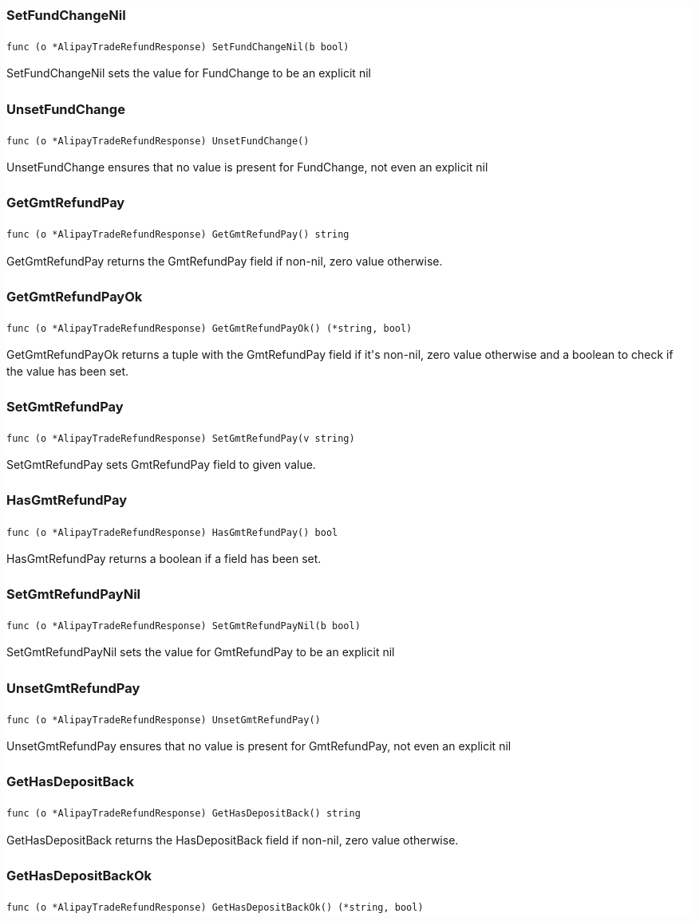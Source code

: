 ### SetFundChangeNil

`func (o *AlipayTradeRefundResponse) SetFundChangeNil(b bool)`

 SetFundChangeNil sets the value for FundChange to be an explicit nil

### UnsetFundChange
`func (o *AlipayTradeRefundResponse) UnsetFundChange()`

UnsetFundChange ensures that no value is present for FundChange, not even an explicit nil
### GetGmtRefundPay

`func (o *AlipayTradeRefundResponse) GetGmtRefundPay() string`

GetGmtRefundPay returns the GmtRefundPay field if non-nil, zero value otherwise.

### GetGmtRefundPayOk

`func (o *AlipayTradeRefundResponse) GetGmtRefundPayOk() (*string, bool)`

GetGmtRefundPayOk returns a tuple with the GmtRefundPay field if it's non-nil, zero value otherwise
and a boolean to check if the value has been set.

### SetGmtRefundPay

`func (o *AlipayTradeRefundResponse) SetGmtRefundPay(v string)`

SetGmtRefundPay sets GmtRefundPay field to given value.

### HasGmtRefundPay

`func (o *AlipayTradeRefundResponse) HasGmtRefundPay() bool`

HasGmtRefundPay returns a boolean if a field has been set.

### SetGmtRefundPayNil

`func (o *AlipayTradeRefundResponse) SetGmtRefundPayNil(b bool)`

 SetGmtRefundPayNil sets the value for GmtRefundPay to be an explicit nil

### UnsetGmtRefundPay
`func (o *AlipayTradeRefundResponse) UnsetGmtRefundPay()`

UnsetGmtRefundPay ensures that no value is present for GmtRefundPay, not even an explicit nil
### GetHasDepositBack

`func (o *AlipayTradeRefundResponse) GetHasDepositBack() string`

GetHasDepositBack returns the HasDepositBack field if non-nil, zero value otherwise.

### GetHasDepositBackOk

`func (o *AlipayTradeRefundResponse) GetHasDepositBackOk() (*string, bool)`
